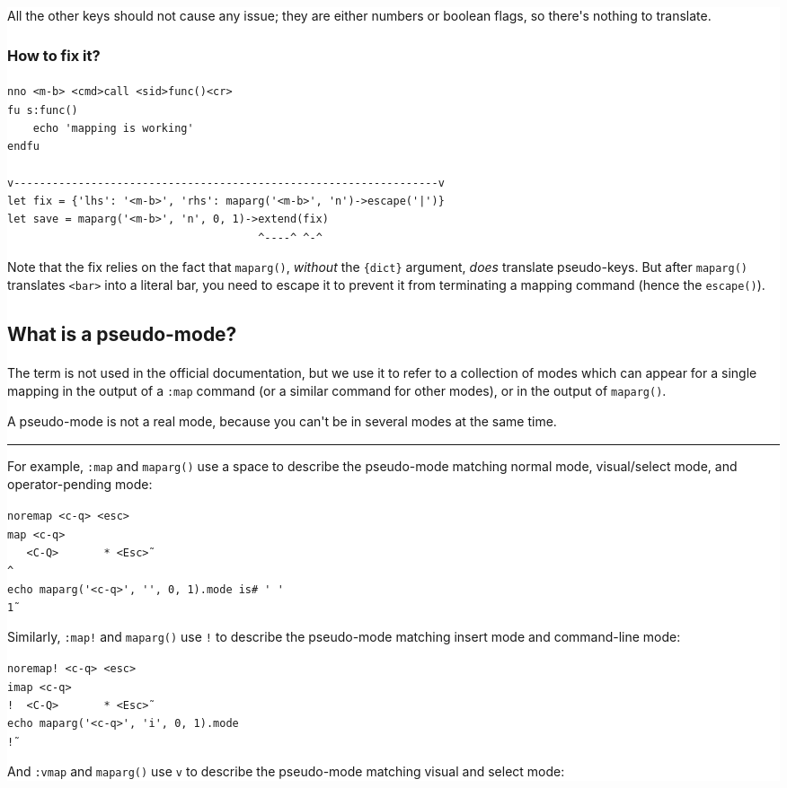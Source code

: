 All  the other  keys should  not cause  any issue;  they are  either numbers  or
boolean flags, so there's nothing to translate.

### How to fix it?

    nno <m-b> <cmd>call <sid>func()<cr>
    fu s:func()
        echo 'mapping is working'
    endfu

    v------------------------------------------------------------------v
    let fix = {'lhs': '<m-b>', 'rhs': maparg('<m-b>', 'n')->escape('|')}
    let save = maparg('<m-b>', 'n', 0, 1)->extend(fix)
                                           ^----^ ^-^

Note that  the fix relies  on the fact  that `maparg()`, *without*  the `{dict}`
argument, *does* translate pseudo-keys.
But after `maparg()`  translates `<bar>` into a literal bar,  you need to escape
it to prevent it from terminating a mapping command (hence the `escape()`).

##
## What is a pseudo-mode?

The term is not used in the official  documentation, but we use it to refer to a
collection of  modes which can appear  for a single  mapping in the output  of a
`:map` command  (or a  similar command  for other  modes), or  in the  output of
`maparg()`.

A pseudo-mode is not  a real mode, because you can't be in  several modes at the
same time.

---

For  example, `:map`  and `maparg()`  use a  space to  describe the  pseudo-mode
matching normal mode, visual/select mode, and operator-pending mode:

    noremap <c-q> <esc>
    map <c-q>
       <C-Q>       * <Esc>˜
    ^
    echo maparg('<c-q>', '', 0, 1).mode is# ' '
    1˜

Similarly, `:map!` and  `maparg()` use `!` to describe  the pseudo-mode matching
insert mode and command-line mode:

    noremap! <c-q> <esc>
    imap <c-q>
    !  <C-Q>       * <Esc>˜
    echo maparg('<c-q>', 'i', 0, 1).mode
    !˜

And `:vmap` and  `maparg()` use `v` to describe the  pseudo-mode matching visual
and select mode:
